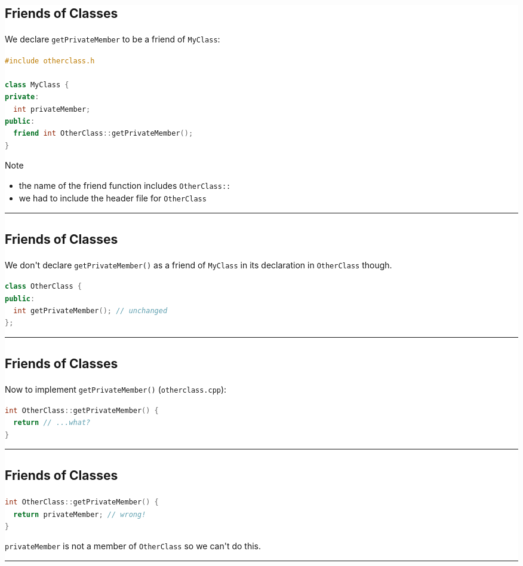 
## Friends of Classes

We declare `getPrivateMember` to be a friend of `MyClass`:
```c++
#include otherclass.h

class MyClass {
private:
  int privateMember;
public:
  friend int OtherClass::getPrivateMember();
}
```
Note
- the name of the friend function includes `OtherClass::`
- we had to include the header file for `OtherClass`

---

## Friends of Classes

We don't declare `getPrivateMember()` as a friend of `MyClass` in its declaration in `OtherClass` though.
```c++
class OtherClass {
public:
  int getPrivateMember(); // unchanged
};
```

---

## Friends of Classes

Now to implement `getPrivateMember()` (`otherclass.cpp`):
```c++
int OtherClass::getPrivateMember() {
  return // ...what?
}
```

---

## Friends of Classes

```c++
int OtherClass::getPrivateMember() {
  return privateMember; // wrong!
}
```
`privateMember` is not a member of `OtherClass` so we can't do this.

---